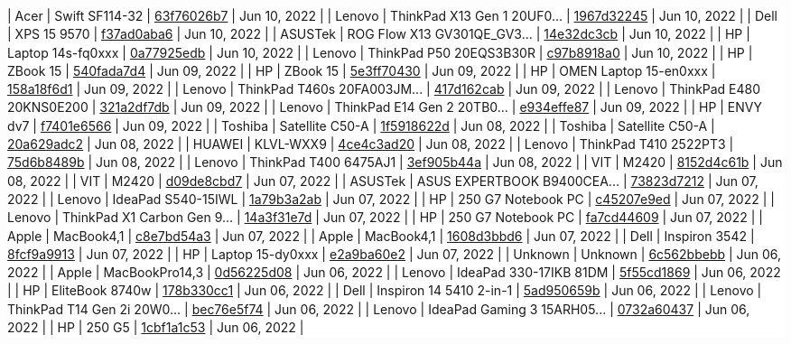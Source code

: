 | Acer          | Swift SF114-32              | [63f76026b7](https://linux-hardware.org/?probe=63f76026b7) | Jun 10, 2022 |
| Lenovo        | ThinkPad X13 Gen 1 20UF0... | [1967d32245](https://linux-hardware.org/?probe=1967d32245) | Jun 10, 2022 |
| Dell          | XPS 15 9570                 | [f37ad0aba6](https://linux-hardware.org/?probe=f37ad0aba6) | Jun 10, 2022 |
| ASUSTek       | ROG Flow X13 GV301QE_GV3... | [14e32dc3cb](https://linux-hardware.org/?probe=14e32dc3cb) | Jun 10, 2022 |
| HP            | Laptop 14s-fq0xxx           | [0a77925edb](https://linux-hardware.org/?probe=0a77925edb) | Jun 10, 2022 |
| Lenovo        | ThinkPad P50 20EQS3B30R     | [c97b8918a0](https://linux-hardware.org/?probe=c97b8918a0) | Jun 10, 2022 |
| HP            | ZBook 15                    | [540fada7d4](https://linux-hardware.org/?probe=540fada7d4) | Jun 09, 2022 |
| HP            | ZBook 15                    | [5e3ff70430](https://linux-hardware.org/?probe=5e3ff70430) | Jun 09, 2022 |
| HP            | OMEN Laptop 15-en0xxx       | [158a18f6d1](https://linux-hardware.org/?probe=158a18f6d1) | Jun 09, 2022 |
| Lenovo        | ThinkPad T460s 20FA003JM... | [417d162cab](https://linux-hardware.org/?probe=417d162cab) | Jun 09, 2022 |
| Lenovo        | ThinkPad E480 20KNS0E200    | [321a2df7db](https://linux-hardware.org/?probe=321a2df7db) | Jun 09, 2022 |
| Lenovo        | ThinkPad E14 Gen 2 20TB0... | [e934effe87](https://linux-hardware.org/?probe=e934effe87) | Jun 09, 2022 |
| HP            | ENVY dv7                    | [f7401e6566](https://linux-hardware.org/?probe=f7401e6566) | Jun 09, 2022 |
| Toshiba       | Satellite C50-A             | [1f5918622d](https://linux-hardware.org/?probe=1f5918622d) | Jun 08, 2022 |
| Toshiba       | Satellite C50-A             | [20a629adc2](https://linux-hardware.org/?probe=20a629adc2) | Jun 08, 2022 |
| HUAWEI        | KLVL-WXX9                   | [4ce4c3ad20](https://linux-hardware.org/?probe=4ce4c3ad20) | Jun 08, 2022 |
| Lenovo        | ThinkPad T410 2522PT3       | [75d6b8489b](https://linux-hardware.org/?probe=75d6b8489b) | Jun 08, 2022 |
| Lenovo        | ThinkPad T400 6475AJ1       | [3ef905b44a](https://linux-hardware.org/?probe=3ef905b44a) | Jun 08, 2022 |
| VIT           | M2420                       | [8152d4c61b](https://linux-hardware.org/?probe=8152d4c61b) | Jun 08, 2022 |
| VIT           | M2420                       | [d09de8cbd7](https://linux-hardware.org/?probe=d09de8cbd7) | Jun 07, 2022 |
| ASUSTek       | ASUS EXPERTBOOK B9400CEA... | [73823d7212](https://linux-hardware.org/?probe=73823d7212) | Jun 07, 2022 |
| Lenovo        | IdeaPad S540-15IWL          | [1a79b3a2ab](https://linux-hardware.org/?probe=1a79b3a2ab) | Jun 07, 2022 |
| HP            | 250 G7 Notebook PC          | [c45207e9ed](https://linux-hardware.org/?probe=c45207e9ed) | Jun 07, 2022 |
| Lenovo        | ThinkPad X1 Carbon Gen 9... | [14a3f31e7d](https://linux-hardware.org/?probe=14a3f31e7d) | Jun 07, 2022 |
| HP            | 250 G7 Notebook PC          | [fa7cd44609](https://linux-hardware.org/?probe=fa7cd44609) | Jun 07, 2022 |
| Apple         | MacBook4,1                  | [c8e7bd54a3](https://linux-hardware.org/?probe=c8e7bd54a3) | Jun 07, 2022 |
| Apple         | MacBook4,1                  | [1608d3bbd6](https://linux-hardware.org/?probe=1608d3bbd6) | Jun 07, 2022 |
| Dell          | Inspiron 3542               | [8fcf9a9913](https://linux-hardware.org/?probe=8fcf9a9913) | Jun 07, 2022 |
| HP            | Laptop 15-dy0xxx            | [e2a9ba60e2](https://linux-hardware.org/?probe=e2a9ba60e2) | Jun 07, 2022 |
| Unknown       | Unknown                     | [6c562bbebb](https://linux-hardware.org/?probe=6c562bbebb) | Jun 06, 2022 |
| Apple         | MacBookPro14,3              | [0d56225d08](https://linux-hardware.org/?probe=0d56225d08) | Jun 06, 2022 |
| Lenovo        | IdeaPad 330-17IKB 81DM      | [5f55cd1869](https://linux-hardware.org/?probe=5f55cd1869) | Jun 06, 2022 |
| HP            | EliteBook 8740w             | [178b330cc1](https://linux-hardware.org/?probe=178b330cc1) | Jun 06, 2022 |
| Dell          | Inspiron 14 5410 2-in-1     | [5ad950659b](https://linux-hardware.org/?probe=5ad950659b) | Jun 06, 2022 |
| Lenovo        | ThinkPad T14 Gen 2i 20W0... | [bec76e5f74](https://linux-hardware.org/?probe=bec76e5f74) | Jun 06, 2022 |
| Lenovo        | IdeaPad Gaming 3 15ARH05... | [0732a60437](https://linux-hardware.org/?probe=0732a60437) | Jun 06, 2022 |
| HP            | 250 G5                      | [1cbf1a1c53](https://linux-hardware.org/?probe=1cbf1a1c53) | Jun 06, 2022 |
